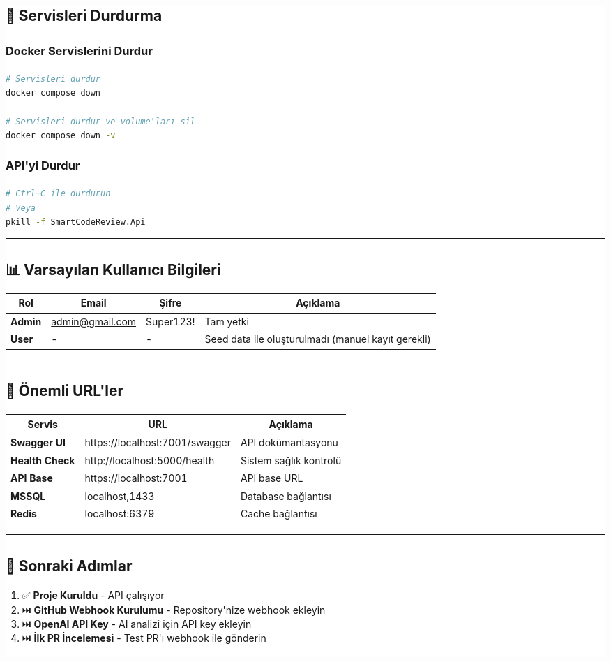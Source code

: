 
## 🛑 Servisleri Durdurma

### Docker Servislerini Durdur

```bash
# Servisleri durdur
docker compose down

# Servisleri durdur ve volume'ları sil
docker compose down -v
```

### API'yi Durdur

```bash
# Ctrl+C ile durdurun
# Veya
pkill -f SmartCodeReview.Api
```

---

## 📊 Varsayılan Kullanıcı Bilgileri

| Rol | Email | Şifre | Açıklama |
|-----|-------|-------|----------|
| **Admin** | admin@gmail.com | Super123! | Tam yetki |
| **User** | - | - | Seed data ile oluşturulmadı (manuel kayıt gerekli) |

---

## 🔗 Önemli URL'ler

| Servis | URL | Açıklama |
|--------|-----|----------|
| **Swagger UI** | https://localhost:7001/swagger | API dokümantasyonu |
| **Health Check** | http://localhost:5000/health | Sistem sağlık kontrolü |
| **API Base** | https://localhost:7001 | API base URL |
| **MSSQL** | localhost,1433 | Database bağlantısı |
| **Redis** | localhost:6379 | Cache bağlantısı |

---

## 📝 Sonraki Adımlar

1. ✅ **Proje Kuruldu** - API çalışıyor
2. ⏭️ **GitHub Webhook Kurulumu** - Repository'nize webhook ekleyin
3. ⏭️ **OpenAI API Key** - AI analizi için API key ekleyin
4. ⏭️ **İlk PR İncelemesi** - Test PR'ı webhook ile gönderin

---